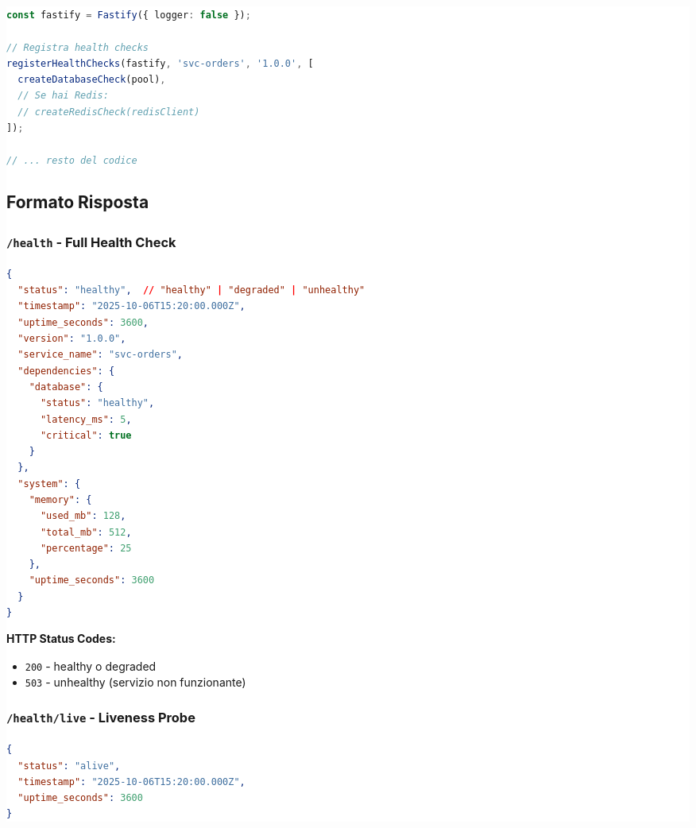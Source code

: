 ```typescript
const fastify = Fastify({ logger: false });

// Registra health checks
registerHealthChecks(fastify, 'svc-orders', '1.0.0', [
  createDatabaseCheck(pool),
  // Se hai Redis:
  // createRedisCheck(redisClient)
]);

// ... resto del codice
```

## Formato Risposta

### `/health` - Full Health Check

```json
{
  "status": "healthy",  // "healthy" | "degraded" | "unhealthy"
  "timestamp": "2025-10-06T15:20:00.000Z",
  "uptime_seconds": 3600,
  "version": "1.0.0",
  "service_name": "svc-orders",
  "dependencies": {
    "database": {
      "status": "healthy",
      "latency_ms": 5,
      "critical": true
    }
  },
  "system": {
    "memory": {
      "used_mb": 128,
      "total_mb": 512,
      "percentage": 25
    },
    "uptime_seconds": 3600
  }
}
```

**HTTP Status Codes:**
- `200` - healthy o degraded
- `503` - unhealthy (servizio non funzionante)

### `/health/live` - Liveness Probe

```json
{
  "status": "alive",
  "timestamp": "2025-10-06T15:20:00.000Z",
  "uptime_seconds": 3600
}
```

